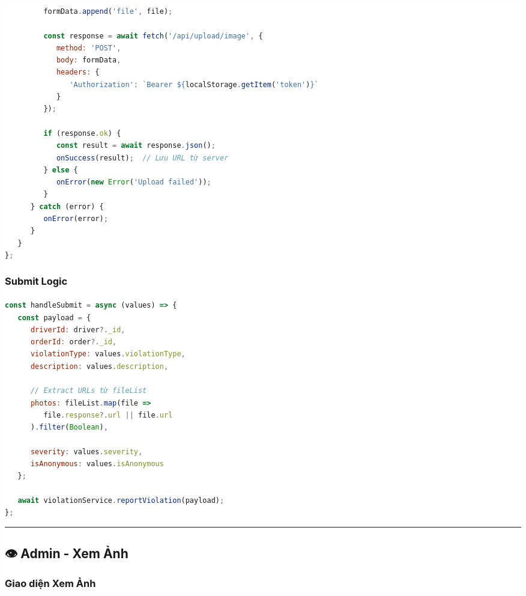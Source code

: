 ```javascript
         formData.append('file', file);
         
         const response = await fetch('/api/upload/image', {
            method: 'POST',
            body: formData,
            headers: {
               'Authorization': `Bearer ${localStorage.getItem('token')}`
            }
         });
         
         if (response.ok) {
            const result = await response.json();
            onSuccess(result);  // Lưu URL từ server
         } else {
            onError(new Error('Upload failed'));
         }
      } catch (error) {
         onError(error);
      }
   }
};
```

### Submit Logic

```javascript
const handleSubmit = async (values) => {
   const payload = {
      driverId: driver?._id,
      orderId: order?._id,
      violationType: values.violationType,
      description: values.description,
      
      // Extract URLs từ fileList
      photos: fileList.map(file => 
         file.response?.url || file.url
      ).filter(Boolean),
      
      severity: values.severity,
      isAnonymous: values.isAnonymous
   };
   
   await violationService.reportViolation(payload);
};
```

---

## 👁️ Admin - Xem Ảnh

### Giao diện Xem Ảnh
